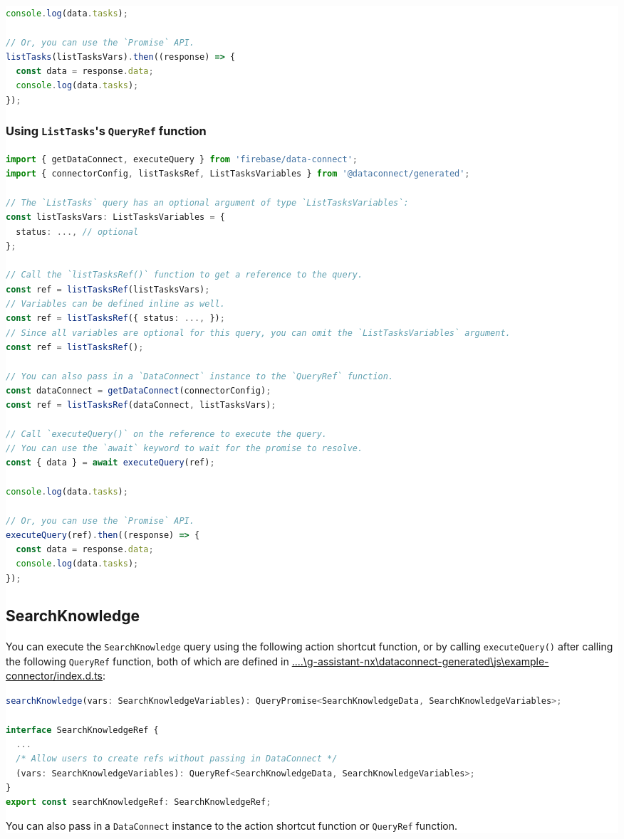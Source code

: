 ```typescript
console.log(data.tasks);

// Or, you can use the `Promise` API.
listTasks(listTasksVars).then((response) => {
  const data = response.data;
  console.log(data.tasks);
});
```

### Using `ListTasks`'s `QueryRef` function

```typescript
import { getDataConnect, executeQuery } from 'firebase/data-connect';
import { connectorConfig, listTasksRef, ListTasksVariables } from '@dataconnect/generated';

// The `ListTasks` query has an optional argument of type `ListTasksVariables`:
const listTasksVars: ListTasksVariables = {
  status: ..., // optional
};

// Call the `listTasksRef()` function to get a reference to the query.
const ref = listTasksRef(listTasksVars);
// Variables can be defined inline as well.
const ref = listTasksRef({ status: ..., });
// Since all variables are optional for this query, you can omit the `ListTasksVariables` argument.
const ref = listTasksRef();

// You can also pass in a `DataConnect` instance to the `QueryRef` function.
const dataConnect = getDataConnect(connectorConfig);
const ref = listTasksRef(dataConnect, listTasksVars);

// Call `executeQuery()` on the reference to execute the query.
// You can use the `await` keyword to wait for the promise to resolve.
const { data } = await executeQuery(ref);

console.log(data.tasks);

// Or, you can use the `Promise` API.
executeQuery(ref).then((response) => {
  const data = response.data;
  console.log(data.tasks);
});
```

## SearchKnowledge
You can execute the `SearchKnowledge` query using the following action shortcut function, or by calling `executeQuery()` after calling the following `QueryRef` function, both of which are defined in [..\..\g-assistant-nx\dataconnect-generated\js\example-connector/index.d.ts](./index.d.ts):
```typescript
searchKnowledge(vars: SearchKnowledgeVariables): QueryPromise<SearchKnowledgeData, SearchKnowledgeVariables>;

interface SearchKnowledgeRef {
  ...
  /* Allow users to create refs without passing in DataConnect */
  (vars: SearchKnowledgeVariables): QueryRef<SearchKnowledgeData, SearchKnowledgeVariables>;
}
export const searchKnowledgeRef: SearchKnowledgeRef;
```
You can also pass in a `DataConnect` instance to the action shortcut function or `QueryRef` function.
```typescript
```